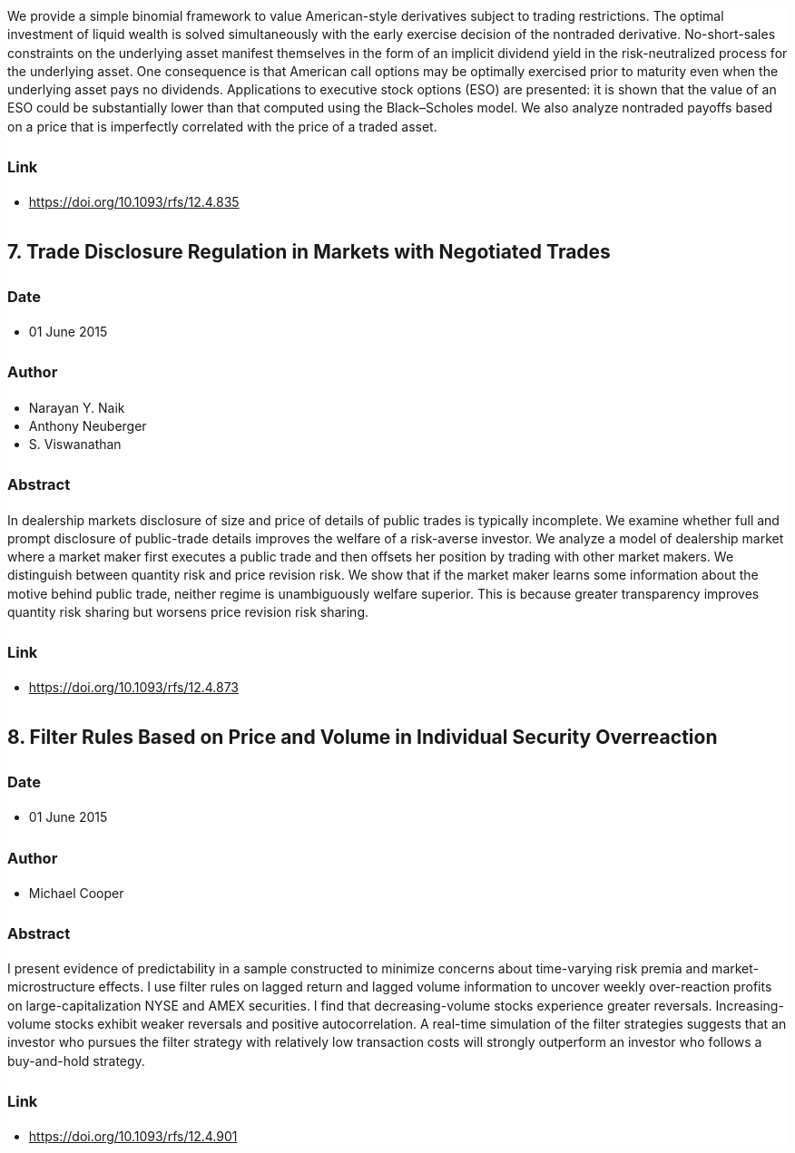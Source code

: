 We provide a simple binomial framework to value American-style derivatives subject to trading restrictions. The optimal investment of liquid wealth is solved simultaneously with the early exercise decision of the nontraded derivative. No-short-sales constraints on the underlying asset manifest themselves in the form of an implicit dividend yield in the risk-neutralized process for the underlying asset. One consequence is that American call options may be optimally exercised prior to maturity even when the underlying asset pays no dividends. Applications to executive stock options (ESO) are presented: it is shown that the value of an ESO could be substantially lower than that computed using the Black–Scholes model. We also analyze nontraded payoffs based on a price that is imperfectly correlated with the price of a traded asset.
### Link
- https://doi.org/10.1093/rfs/12.4.835

## 7. Trade Disclosure Regulation in Markets with Negotiated Trades
### Date
- 01 June 2015
### Author
- Narayan Y. Naik
- Anthony Neuberger
- S. Viswanathan
### Abstract
In dealership markets disclosure of size and price of details of public trades is typically incomplete. We examine whether full and prompt disclosure of public-trade details improves the welfare of a risk-averse investor. We analyze a model of dealership market where a market maker first executes a public trade and then offsets her position by trading with other market makers. We distinguish between quantity risk and price revision risk. We show that if the market maker learns some information about the motive behind public trade, neither regime is unambiguously welfare superior. This is because greater transparency improves quantity risk sharing but worsens price revision risk sharing.
### Link
- https://doi.org/10.1093/rfs/12.4.873

## 8. Filter Rules Based on Price and Volume in Individual Security Overreaction
### Date
- 01 June 2015
### Author
- Michael Cooper
### Abstract
I present evidence of predictability in a sample constructed to minimize concerns about time-varying risk premia and market-microstructure effects. I use filter rules on lagged return and lagged volume information to uncover weekly over-reaction profits on large-capitalization NYSE and AMEX securities. I find that decreasing-volume stocks experience greater reversals. Increasing-volume stocks exhibit weaker reversals and positive autocorrelation. A real-time simulation of the filter strategies suggests that an investor who pursues the filter strategy with relatively low transaction costs will strongly outperform an investor who follows a buy-and-hold strategy.
### Link
- https://doi.org/10.1093/rfs/12.4.901

